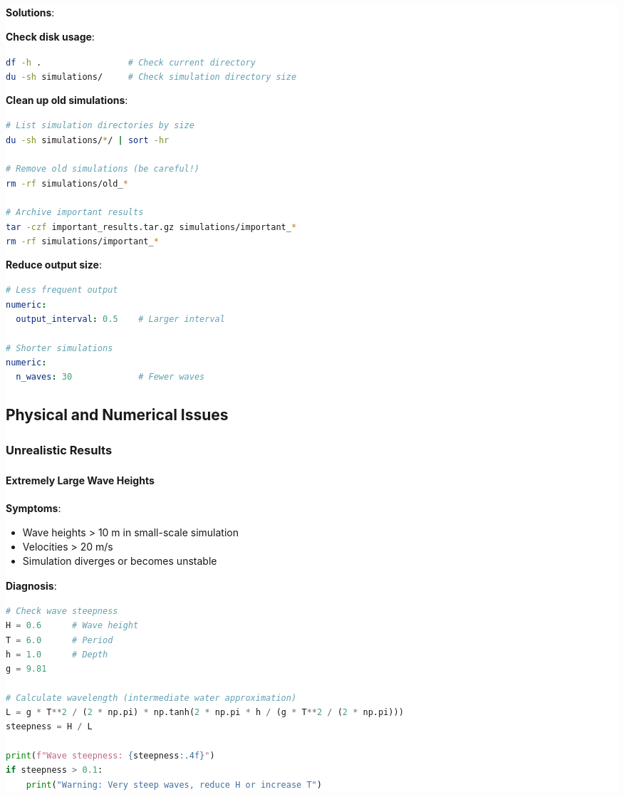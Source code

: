 **Solutions**:

**Check disk usage**:
```bash
df -h .                 # Check current directory
du -sh simulations/     # Check simulation directory size
```

**Clean up old simulations**:
```bash
# List simulation directories by size
du -sh simulations/*/ | sort -hr

# Remove old simulations (be careful!)
rm -rf simulations/old_*

# Archive important results
tar -czf important_results.tar.gz simulations/important_*
rm -rf simulations/important_*
```

**Reduce output size**:
```yaml
# Less frequent output
numeric:
  output_interval: 0.5    # Larger interval

# Shorter simulations
numeric:
  n_waves: 30             # Fewer waves
```

## Physical and Numerical Issues

### Unrealistic Results

#### Extremely Large Wave Heights

**Symptoms**:
- Wave heights > 10 m in small-scale simulation
- Velocities > 20 m/s
- Simulation diverges or becomes unstable

**Diagnosis**:
```python
# Check wave steepness
H = 0.6      # Wave height
T = 6.0      # Period
h = 1.0      # Depth
g = 9.81

# Calculate wavelength (intermediate water approximation)
L = g * T**2 / (2 * np.pi) * np.tanh(2 * np.pi * h / (g * T**2 / (2 * np.pi)))
steepness = H / L

print(f"Wave steepness: {steepness:.4f}")
if steepness > 0.1:
    print("Warning: Very steep waves, reduce H or increase T")
```
